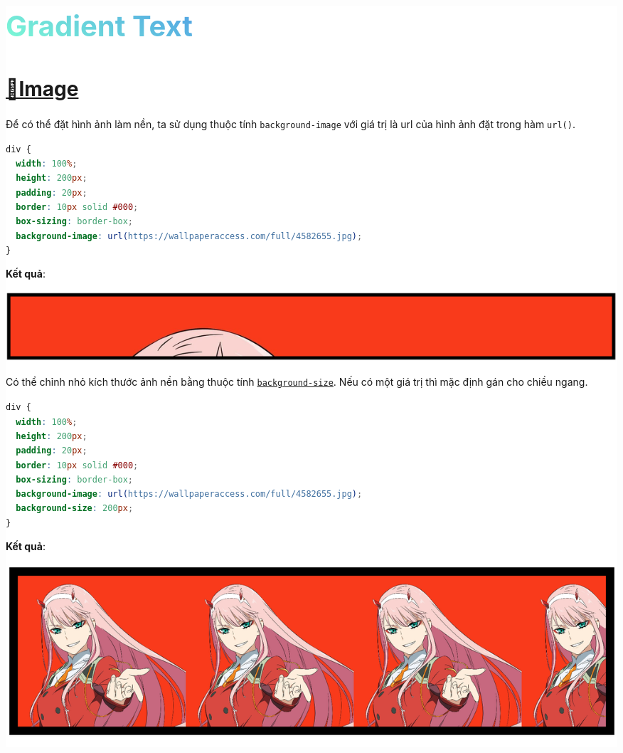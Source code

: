 <h1 style="
font-size: 40px;
background-image: linear-gradient(30deg, aquamarine, blue);
background-clip: text; 
-webkit-background-clip: text; 
color: transparent;"
>Gradient Text</h1>

# [📸Image](https://developer.mozilla.org/en-US/docs/Web/CSS/background-image)

Để có thể đặt hình ảnh làm nền, ta sử dụng thuộc tính `background-image` với giá trị là url của hình ảnh đặt trong hàm `url()`.

```css
div {
  width: 100%;
  height: 200px;
  padding: 20px;
  border: 10px solid #000;
  box-sizing: border-box;
  background-image: url(https://wallpaperaccess.com/full/4582655.jpg);
}
```

**Kết quả**:

<img src="./images/bg3.png">

Có thể chỉnh nhỏ kích thước ảnh nền bằng thuộc tính [`background-size`](https://developer.mozilla.org/en-US/docs/Web/CSS/background-size). Nếu có một giá trị thì mặc định gán cho chiều ngang.

```css
div {
  width: 100%;
  height: 200px;
  padding: 20px;
  border: 10px solid #000;
  box-sizing: border-box;
  background-image: url(https://wallpaperaccess.com/full/4582655.jpg);
  background-size: 200px;
}
```

**Kết quả**:

<img src="./images/bg4.png">
